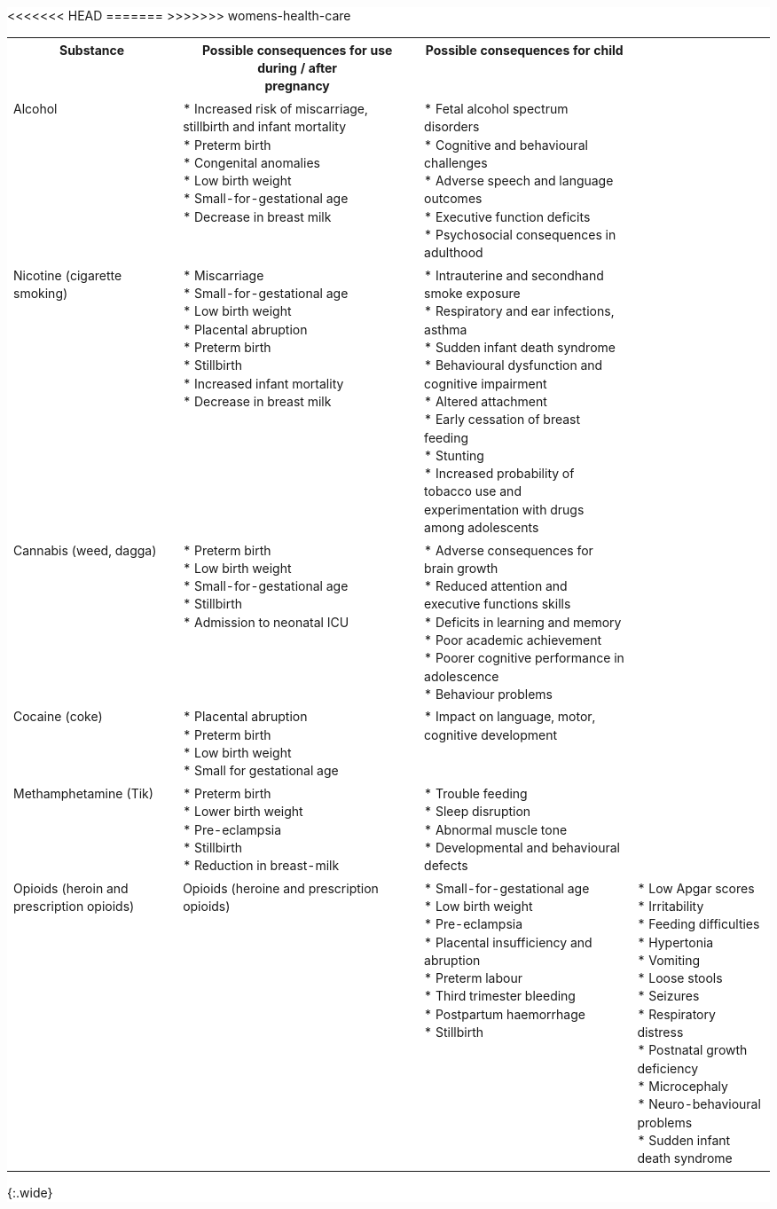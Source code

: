 <table>
  <tr>
    <th>Substance</th>
    <th>Possible consequences for use during / after<br>pregnancy</th>
    <th>Possible consequences for child</th>
  </tr>
  <tr>
    <td>Alcohol</td>
    <td>* Increased risk of miscarriage, stillbirth and infant mortality<br>* Preterm birth<br>* Congenital anomalies<br>* Low birth weight<br>* Small-for-gestational age<br>* Decrease in breast milk</td>
    <td>* Fetal alcohol spectrum disorders<br>* Cognitive and behavioural challenges<br>* Adverse speech and language outcomes<br>* Executive function deficits<br>* Psychosocial consequences in adulthood</td>
  </tr>
  <tr>
    <td>Nicotine (cigarette smoking)</td>
    <td>* Miscarriage<br>* Small-for-gestational age<br>* Low birth weight<br>* Placental abruption<br>* Preterm birth<br>* Stillbirth<br>* Increased infant mortality<br>* Decrease in breast milk</td>
    <td>* Intrauterine and secondhand smoke exposure<br>* Respiratory and ear infections, asthma<br>* Sudden infant death syndrome<br>* Behavioural dysfunction and cognitive impairment<br>* Altered attachment<br>* Early cessation of breast feeding<br>* Stunting<br>* Increased probability of tobacco use and<br>experimentation with drugs among adolescents</td>
  </tr>
  <tr>
    <td>Cannabis (weed, dagga)<br></td>
    <td>* Preterm birth<br>* Low birth weight<br>* Small-for-gestational age<br>* Stillbirth<br>* Admission to neonatal ICU</td>
    <td>* Adverse consequences for brain growth<br>* Reduced attention and executive functions skills<br>* Deficits in learning and memory<br>* Poor academic achievement<br>* Poorer cognitive performance in adolescence<br>* Behaviour problems</td>
  </tr>
  <tr>
    <td>Cocaine (coke)<br></td>
    <td>* Placental abruption<br>* Preterm birth<br>* Low birth weight<br>* Small for gestational age</td>
    <td>* Impact on language, motor, cognitive development</td>
  </tr>
  <tr>
    <td>Methamphetamine (Tik)</td>
    <td>* Preterm birth<br>* Lower birth weight<br>* Pre-eclampsia<br>* Stillbirth<br>* Reduction in breast-milk</td>
    <td>* Trouble feeding<br>* Sleep disruption<br>* Abnormal muscle tone<br>* Developmental and behavioural defects</td>
  </tr>
  <tr>
<<<<<<< HEAD
    <td>Opioids (heroin and prescription opioids)</td>
=======
    <td>Opioids (heroine and prescription opioids)</td>
>>>>>>> womens-health-care
    <td>* Small-for-gestational age<br>* Low birth weight<br>* Pre-eclampsia<br>* Placental insufficiency and abruption<br>* Preterm labour<br>* Third trimester bleeding<br>* Postpartum haemorrhage<br>* Stillbirth</td>
    <td>* Low Apgar scores<br>* Irritability<br>* Feeding difficulties<br>* Hypertonia<br>* Vomiting<br>* Loose stools<br>* Seizures<br>* Respiratory distress<br>* Postnatal growth deficiency<br>* Microcephaly<br>* Neuro-behavioural problems<br>* Sudden infant death syndrome</td>
  </tr>
</table>
{:.wide}

